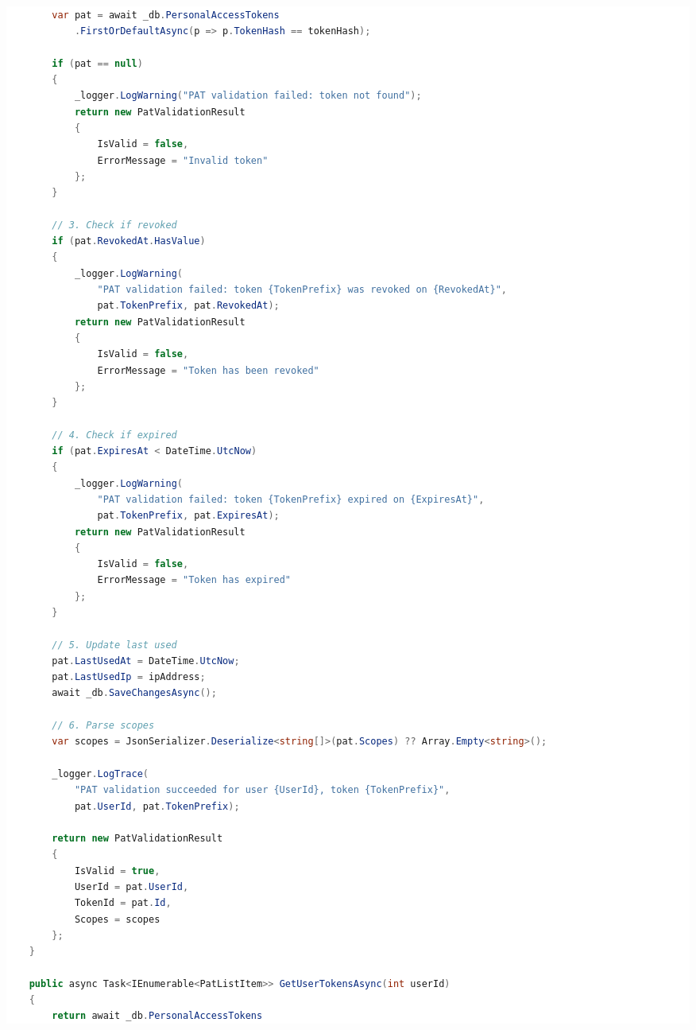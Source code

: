 ```csharp
        var pat = await _db.PersonalAccessTokens
            .FirstOrDefaultAsync(p => p.TokenHash == tokenHash);

        if (pat == null)
        {
            _logger.LogWarning("PAT validation failed: token not found");
            return new PatValidationResult
            {
                IsValid = false,
                ErrorMessage = "Invalid token"
            };
        }

        // 3. Check if revoked
        if (pat.RevokedAt.HasValue)
        {
            _logger.LogWarning(
                "PAT validation failed: token {TokenPrefix} was revoked on {RevokedAt}",
                pat.TokenPrefix, pat.RevokedAt);
            return new PatValidationResult
            {
                IsValid = false,
                ErrorMessage = "Token has been revoked"
            };
        }

        // 4. Check if expired
        if (pat.ExpiresAt < DateTime.UtcNow)
        {
            _logger.LogWarning(
                "PAT validation failed: token {TokenPrefix} expired on {ExpiresAt}",
                pat.TokenPrefix, pat.ExpiresAt);
            return new PatValidationResult
            {
                IsValid = false,
                ErrorMessage = "Token has expired"
            };
        }

        // 5. Update last used
        pat.LastUsedAt = DateTime.UtcNow;
        pat.LastUsedIp = ipAddress;
        await _db.SaveChangesAsync();

        // 6. Parse scopes
        var scopes = JsonSerializer.Deserialize<string[]>(pat.Scopes) ?? Array.Empty<string>();

        _logger.LogTrace(
            "PAT validation succeeded for user {UserId}, token {TokenPrefix}",
            pat.UserId, pat.TokenPrefix);

        return new PatValidationResult
        {
            IsValid = true,
            UserId = pat.UserId,
            TokenId = pat.Id,
            Scopes = scopes
        };
    }

    public async Task<IEnumerable<PatListItem>> GetUserTokensAsync(int userId)
    {
        return await _db.PersonalAccessTokens
```